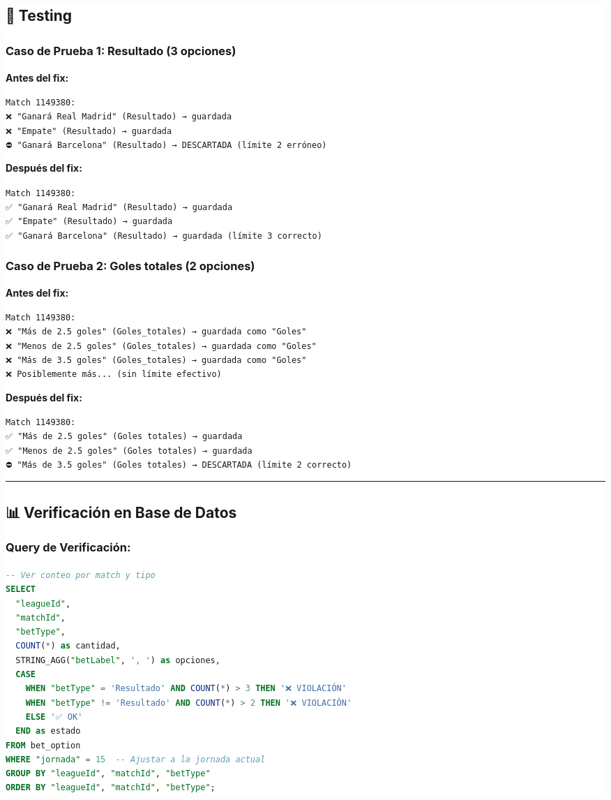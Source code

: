 
## 🧪 Testing

### Caso de Prueba 1: Resultado (3 opciones)

**Antes del fix:**
```
Match 1149380:
❌ "Ganará Real Madrid" (Resultado) → guardada
❌ "Empate" (Resultado) → guardada
⛔ "Ganará Barcelona" (Resultado) → DESCARTADA (límite 2 erróneo)
```

**Después del fix:**
```
Match 1149380:
✅ "Ganará Real Madrid" (Resultado) → guardada
✅ "Empate" (Resultado) → guardada
✅ "Ganará Barcelona" (Resultado) → guardada (límite 3 correcto)
```

### Caso de Prueba 2: Goles totales (2 opciones)

**Antes del fix:**
```
Match 1149380:
❌ "Más de 2.5 goles" (Goles_totales) → guardada como "Goles"
❌ "Menos de 2.5 goles" (Goles_totales) → guardada como "Goles"
❌ "Más de 3.5 goles" (Goles_totales) → guardada como "Goles"
❌ Posiblemente más... (sin límite efectivo)
```

**Después del fix:**
```
Match 1149380:
✅ "Más de 2.5 goles" (Goles totales) → guardada
✅ "Menos de 2.5 goles" (Goles totales) → guardada
⛔ "Más de 3.5 goles" (Goles totales) → DESCARTADA (límite 2 correcto)
```

---

## 📊 Verificación en Base de Datos

### Query de Verificación:

```sql
-- Ver conteo por match y tipo
SELECT 
  "leagueId",
  "matchId",
  "betType",
  COUNT(*) as cantidad,
  STRING_AGG("betLabel", ', ') as opciones,
  CASE 
    WHEN "betType" = 'Resultado' AND COUNT(*) > 3 THEN '❌ VIOLACIÓN'
    WHEN "betType" != 'Resultado' AND COUNT(*) > 2 THEN '❌ VIOLACIÓN'
    ELSE '✅ OK'
  END as estado
FROM bet_option
WHERE "jornada" = 15  -- Ajustar a la jornada actual
GROUP BY "leagueId", "matchId", "betType"
ORDER BY "leagueId", "matchId", "betType";
```
